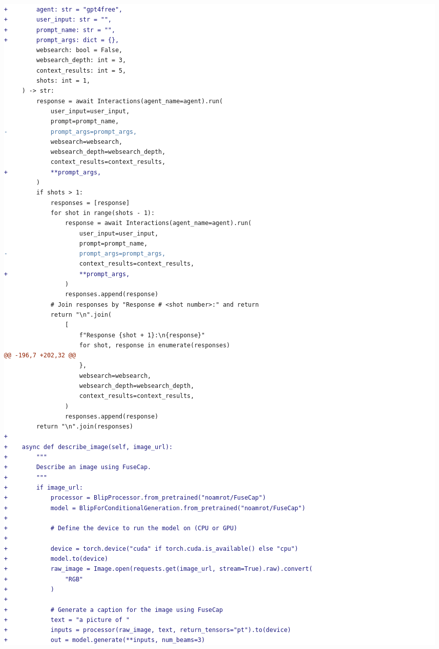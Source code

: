 ```diff
+        agent: str = "gpt4free",
+        user_input: str = "",
+        prompt_name: str = "",
+        prompt_args: dict = {},
         websearch: bool = False,
         websearch_depth: int = 3,
         context_results: int = 5,
         shots: int = 1,
     ) -> str:
         response = await Interactions(agent_name=agent).run(
             user_input=user_input,
             prompt=prompt_name,
-            prompt_args=prompt_args,
             websearch=websearch,
             websearch_depth=websearch_depth,
             context_results=context_results,
+            **prompt_args,
         )
         if shots > 1:
             responses = [response]
             for shot in range(shots - 1):
                 response = await Interactions(agent_name=agent).run(
                     user_input=user_input,
                     prompt=prompt_name,
-                    prompt_args=prompt_args,
                     context_results=context_results,
+                    **prompt_args,
                 )
                 responses.append(response)
             # Join responses by "Response # <shot number>:" and return
             return "\n".join(
                 [
                     f"Response {shot + 1}:\n{response}"
                     for shot, response in enumerate(responses)
@@ -196,7 +202,32 @@
                     },
                     websearch=websearch,
                     websearch_depth=websearch_depth,
                     context_results=context_results,
                 )
                 responses.append(response)
         return "\n".join(responses)
+
+    async def describe_image(self, image_url):
+        """
+        Describe an image using FuseCap.
+        """
+        if image_url:
+            processor = BlipProcessor.from_pretrained("noamrot/FuseCap")
+            model = BlipForConditionalGeneration.from_pretrained("noamrot/FuseCap")
+
+            # Define the device to run the model on (CPU or GPU)
+
+            device = torch.device("cuda" if torch.cuda.is_available() else "cpu")
+            model.to(device)
+            raw_image = Image.open(requests.get(image_url, stream=True).raw).convert(
+                "RGB"
+            )
+
+            # Generate a caption for the image using FuseCap
+            text = "a picture of "
+            inputs = processor(raw_image, text, return_tensors="pt").to(device)
+            out = model.generate(**inputs, num_beams=3)
```